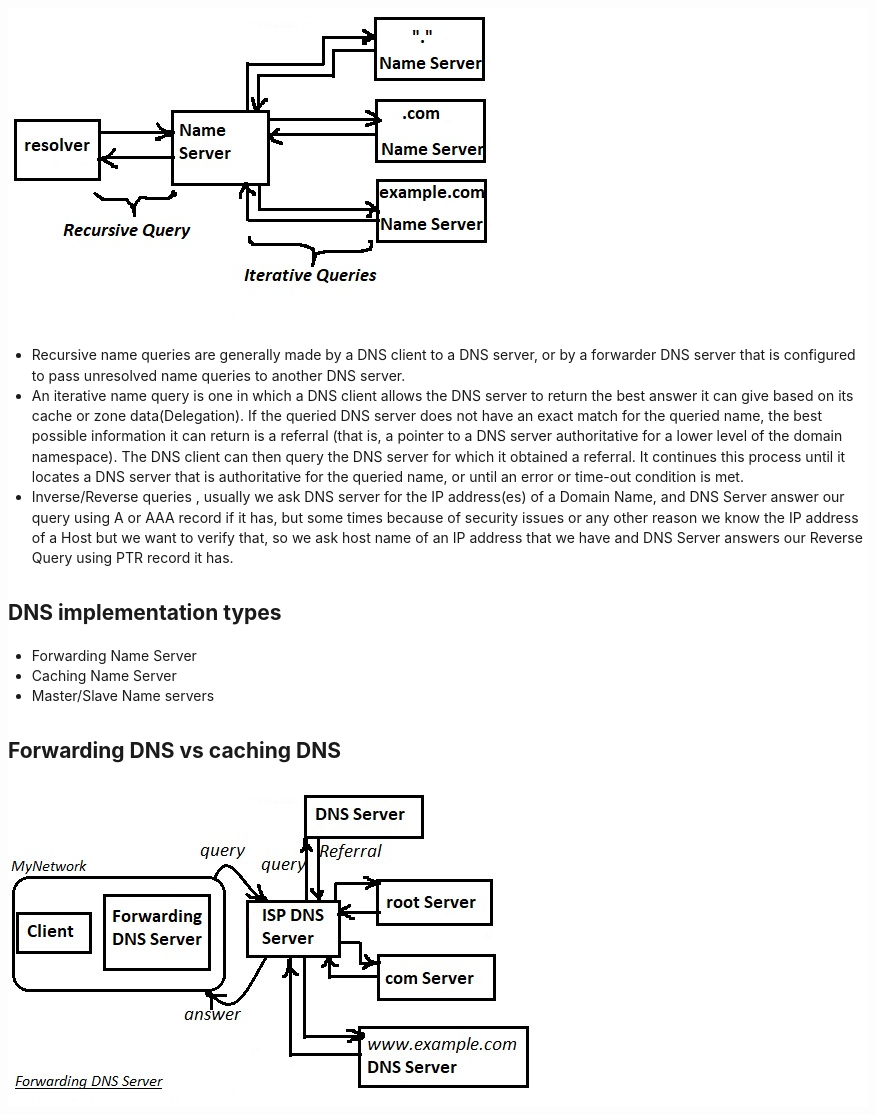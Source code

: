 ![](.gitbook/assets/IterativeVsRecursive.jpg)

* Recursive name queries are generally made by a DNS client to a DNS server, or by a forwarder DNS server that is configured to pass unresolved name queries to another DNS server.
* An iterative name query is one in which a DNS client allows the DNS server to return the best answer it can give based on its cache or zone data(Delegation). If the queried DNS server does not have an exact match for the queried name, the best possible information it can return is a referral (that is, a pointer to a DNS server authoritative for a lower level of the domain namespace). The DNS client can then query the DNS server for which it obtained a referral. It continues this process until it locates a DNS server that is authoritative for the queried name, or until an error or time-out condition is met.
* Inverse/Reverse queries , usually we ask DNS server for the IP address(es) of a Domain Name, and DNS Server answer our query using A or AAA record if it has, but some times because of security issues or any other reason we know the IP address of a Host but we want to verify that, so we ask host name of an IP address that we have and DNS Server answers our Reverse Query using PTR record it has.

## DNS implementation types

* Forwarding Name Server
* Caching Name Server
* Master/Slave Name servers

## Forwarding DNS vs caching DNS

![](.gitbook/assets/HowDNSworks-Forwarding.jpg)
